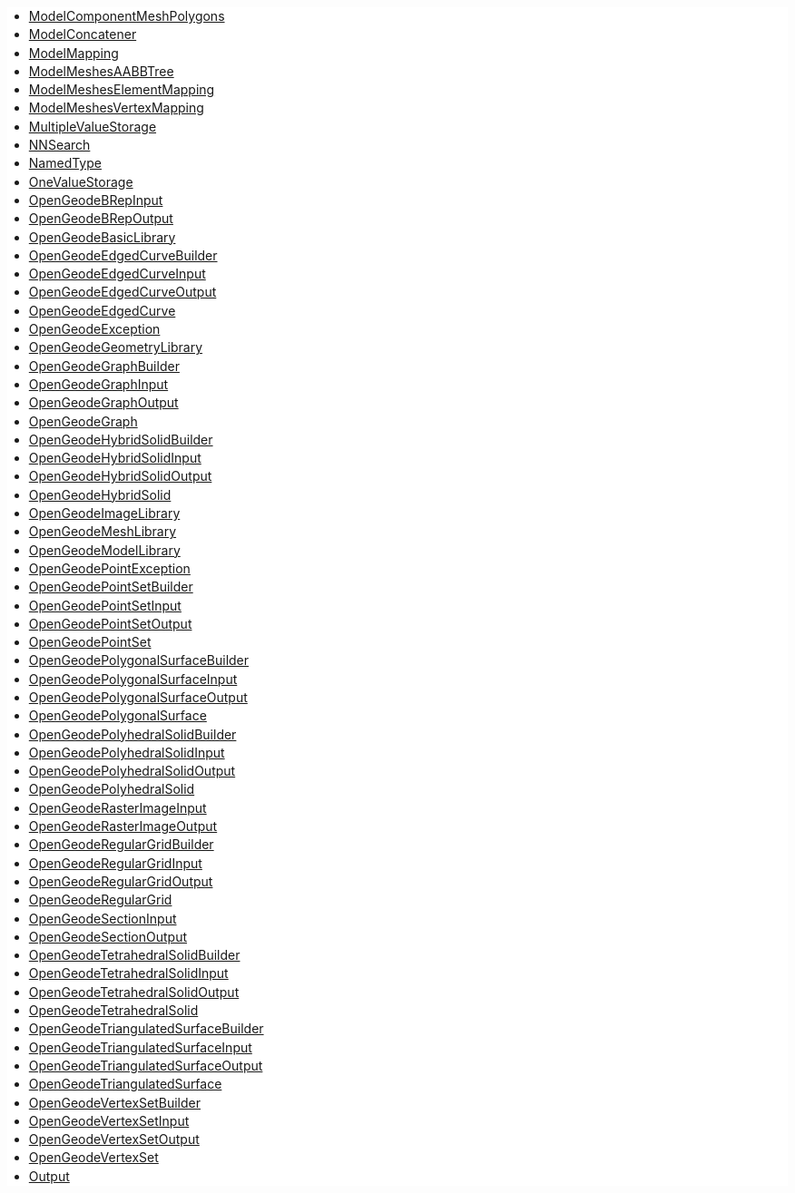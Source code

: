 * [ModelComponentMeshPolygons](ModelComponentMeshPolygons.md)
* [ModelConcatener](ModelConcatener.md)
* [ModelMapping](ModelMapping.md)
* [ModelMeshesAABBTree](ModelMeshesAABBTree.md)
* [ModelMeshesElementMapping](ModelMeshesElementMapping.md)
* [ModelMeshesVertexMapping](ModelMeshesVertexMapping.md)
* [MultipleValueStorage](MultipleValueStorage.md)
* [NNSearch](NNSearch.md)
* [NamedType](NamedType.md)
* [OneValueStorage](OneValueStorage.md)
* [OpenGeodeBRepInput](OpenGeodeBRepInput.md)
* [OpenGeodeBRepOutput](OpenGeodeBRepOutput.md)
* [OpenGeodeBasicLibrary](OpenGeodeBasicLibrary.md)
* [OpenGeodeEdgedCurveBuilder](OpenGeodeEdgedCurveBuilder.md)
* [OpenGeodeEdgedCurveInput](OpenGeodeEdgedCurveInput.md)
* [OpenGeodeEdgedCurveOutput](OpenGeodeEdgedCurveOutput.md)
* [OpenGeodeEdgedCurve](OpenGeodeEdgedCurve.md)
* [OpenGeodeException](OpenGeodeException.md)
* [OpenGeodeGeometryLibrary](OpenGeodeGeometryLibrary.md)
* [OpenGeodeGraphBuilder](OpenGeodeGraphBuilder.md)
* [OpenGeodeGraphInput](OpenGeodeGraphInput.md)
* [OpenGeodeGraphOutput](OpenGeodeGraphOutput.md)
* [OpenGeodeGraph](OpenGeodeGraph.md)
* [OpenGeodeHybridSolidBuilder](OpenGeodeHybridSolidBuilder.md)
* [OpenGeodeHybridSolidInput](OpenGeodeHybridSolidInput.md)
* [OpenGeodeHybridSolidOutput](OpenGeodeHybridSolidOutput.md)
* [OpenGeodeHybridSolid](OpenGeodeHybridSolid.md)
* [OpenGeodeImageLibrary](OpenGeodeImageLibrary.md)
* [OpenGeodeMeshLibrary](OpenGeodeMeshLibrary.md)
* [OpenGeodeModelLibrary](OpenGeodeModelLibrary.md)
* [OpenGeodePointException](OpenGeodePointException.md)
* [OpenGeodePointSetBuilder](OpenGeodePointSetBuilder.md)
* [OpenGeodePointSetInput](OpenGeodePointSetInput.md)
* [OpenGeodePointSetOutput](OpenGeodePointSetOutput.md)
* [OpenGeodePointSet](OpenGeodePointSet.md)
* [OpenGeodePolygonalSurfaceBuilder](OpenGeodePolygonalSurfaceBuilder.md)
* [OpenGeodePolygonalSurfaceInput](OpenGeodePolygonalSurfaceInput.md)
* [OpenGeodePolygonalSurfaceOutput](OpenGeodePolygonalSurfaceOutput.md)
* [OpenGeodePolygonalSurface](OpenGeodePolygonalSurface.md)
* [OpenGeodePolyhedralSolidBuilder](OpenGeodePolyhedralSolidBuilder.md)
* [OpenGeodePolyhedralSolidInput](OpenGeodePolyhedralSolidInput.md)
* [OpenGeodePolyhedralSolidOutput](OpenGeodePolyhedralSolidOutput.md)
* [OpenGeodePolyhedralSolid](OpenGeodePolyhedralSolid.md)
* [OpenGeodeRasterImageInput](OpenGeodeRasterImageInput.md)
* [OpenGeodeRasterImageOutput](OpenGeodeRasterImageOutput.md)
* [OpenGeodeRegularGridBuilder](OpenGeodeRegularGridBuilder.md)
* [OpenGeodeRegularGridInput](OpenGeodeRegularGridInput.md)
* [OpenGeodeRegularGridOutput](OpenGeodeRegularGridOutput.md)
* [OpenGeodeRegularGrid](OpenGeodeRegularGrid.md)
* [OpenGeodeSectionInput](OpenGeodeSectionInput.md)
* [OpenGeodeSectionOutput](OpenGeodeSectionOutput.md)
* [OpenGeodeTetrahedralSolidBuilder](OpenGeodeTetrahedralSolidBuilder.md)
* [OpenGeodeTetrahedralSolidInput](OpenGeodeTetrahedralSolidInput.md)
* [OpenGeodeTetrahedralSolidOutput](OpenGeodeTetrahedralSolidOutput.md)
* [OpenGeodeTetrahedralSolid](OpenGeodeTetrahedralSolid.md)
* [OpenGeodeTriangulatedSurfaceBuilder](OpenGeodeTriangulatedSurfaceBuilder.md)
* [OpenGeodeTriangulatedSurfaceInput](OpenGeodeTriangulatedSurfaceInput.md)
* [OpenGeodeTriangulatedSurfaceOutput](OpenGeodeTriangulatedSurfaceOutput.md)
* [OpenGeodeTriangulatedSurface](OpenGeodeTriangulatedSurface.md)
* [OpenGeodeVertexSetBuilder](OpenGeodeVertexSetBuilder.md)
* [OpenGeodeVertexSetInput](OpenGeodeVertexSetInput.md)
* [OpenGeodeVertexSetOutput](OpenGeodeVertexSetOutput.md)
* [OpenGeodeVertexSet](OpenGeodeVertexSet.md)
* [Output](Output.md)